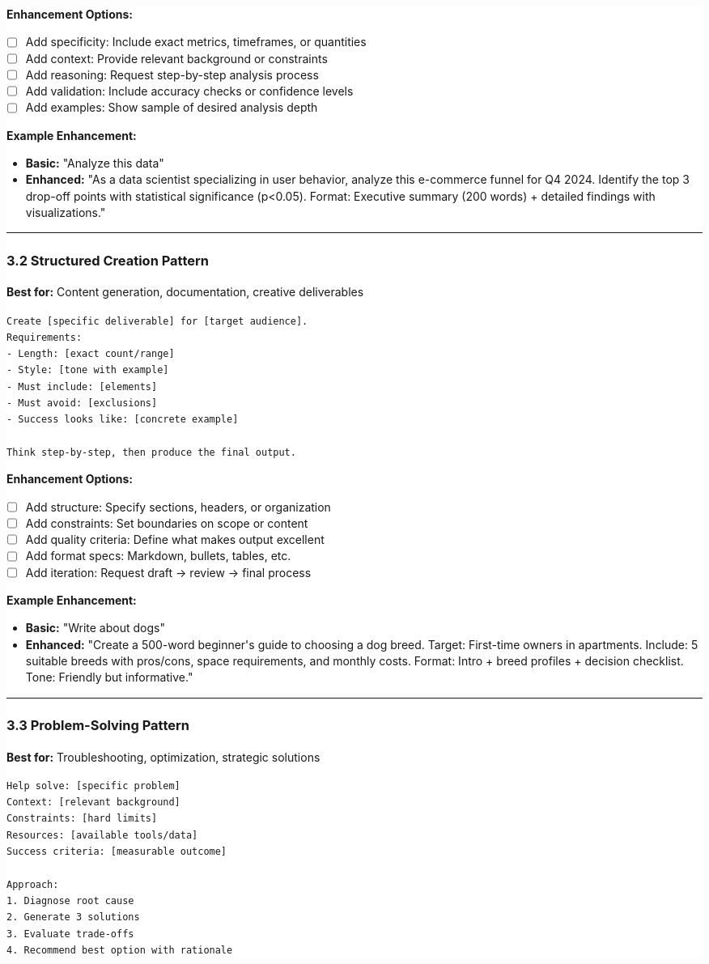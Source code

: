 **Enhancement Options:**
- [ ] Add specificity: Include exact metrics, timeframes, or quantities
- [ ] Add context: Provide relevant background or constraints
- [ ] Add reasoning: Request step-by-step analysis process
- [ ] Add validation: Include accuracy checks or confidence levels
- [ ] Add examples: Show sample of desired analysis depth

**Example Enhancement:**
- **Basic:** "Analyze this data"
- **Enhanced:** "As a data scientist specializing in user behavior, analyze this e-commerce funnel for Q4 2024. Identify the top 3 drop-off points with statistical significance (p<0.05). Format: Executive summary (200 words) + detailed findings with visualizations."

---

### 3.2 Structured Creation Pattern
**Best for:** Content generation, documentation, creative deliverables

```
Create [specific deliverable] for [target audience].
Requirements:
- Length: [exact count/range]
- Style: [tone with example]
- Must include: [elements]
- Must avoid: [exclusions]
- Success looks like: [concrete example]

Think step-by-step, then produce the final output.
```

**Enhancement Options:**
- [ ] Add structure: Specify sections, headers, or organization
- [ ] Add constraints: Set boundaries on scope or content
- [ ] Add quality criteria: Define what makes output excellent
- [ ] Add format specs: Markdown, bullets, tables, etc.
- [ ] Add iteration: Request draft → review → final process

**Example Enhancement:**
- **Basic:** "Write about dogs"
- **Enhanced:** "Create a 500-word beginner's guide to choosing a dog breed. Target: First-time owners in apartments. Include: 5 suitable breeds with pros/cons, space requirements, and monthly costs. Format: Intro + breed profiles + decision checklist. Tone: Friendly but informative."

---

### 3.3 Problem-Solving Pattern
**Best for:** Troubleshooting, optimization, strategic solutions

```
Help solve: [specific problem]
Context: [relevant background]
Constraints: [hard limits]
Resources: [available tools/data]
Success criteria: [measurable outcome]

Approach:
1. Diagnose root cause
2. Generate 3 solutions
3. Evaluate trade-offs
4. Recommend best option with rationale
```
